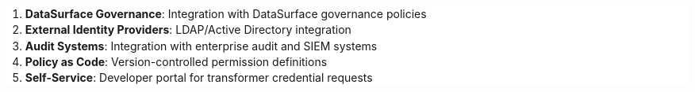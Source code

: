 1. **DataSurface Governance**: Integration with DataSurface governance policies
2. **External Identity Providers**: LDAP/Active Directory integration
3. **Audit Systems**: Integration with enterprise audit and SIEM systems
4. **Policy as Code**: Version-controlled permission definitions
5. **Self-Service**: Developer portal for transformer credential requests

